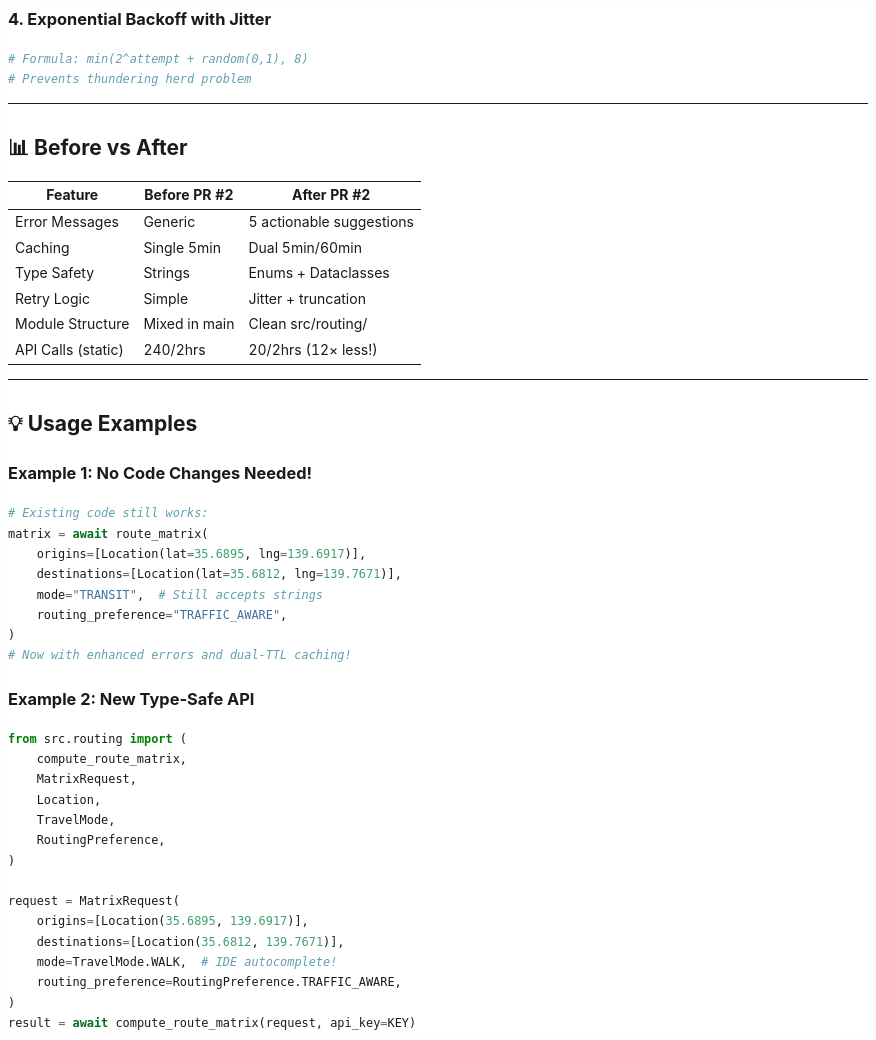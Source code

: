 ### 4. Exponential Backoff with Jitter
```python
# Formula: min(2^attempt + random(0,1), 8)
# Prevents thundering herd problem
```

---

## 📊 Before vs After

| Feature | Before PR #2 | After PR #2 |
|---------|-------------|-------------|
| Error Messages | Generic | 5 actionable suggestions |
| Caching | Single 5min | Dual 5min/60min |
| Type Safety | Strings | Enums + Dataclasses |
| Retry Logic | Simple | Jitter + truncation |
| Module Structure | Mixed in main | Clean src/routing/ |
| API Calls (static) | 240/2hrs | 20/2hrs (12× less!) |

---

## 💡 Usage Examples

### Example 1: No Code Changes Needed!
```python
# Existing code still works:
matrix = await route_matrix(
    origins=[Location(lat=35.6895, lng=139.6917)],
    destinations=[Location(lat=35.6812, lng=139.7671)],
    mode="TRANSIT",  # Still accepts strings
    routing_preference="TRAFFIC_AWARE",
)
# Now with enhanced errors and dual-TTL caching!
```

### Example 2: New Type-Safe API
```python
from src.routing import (
    compute_route_matrix,
    MatrixRequest,
    Location,
    TravelMode,
    RoutingPreference,
)

request = MatrixRequest(
    origins=[Location(35.6895, 139.6917)],
    destinations=[Location(35.6812, 139.7671)],
    mode=TravelMode.WALK,  # IDE autocomplete!
    routing_preference=RoutingPreference.TRAFFIC_AWARE,
)
result = await compute_route_matrix(request, api_key=KEY)
```
